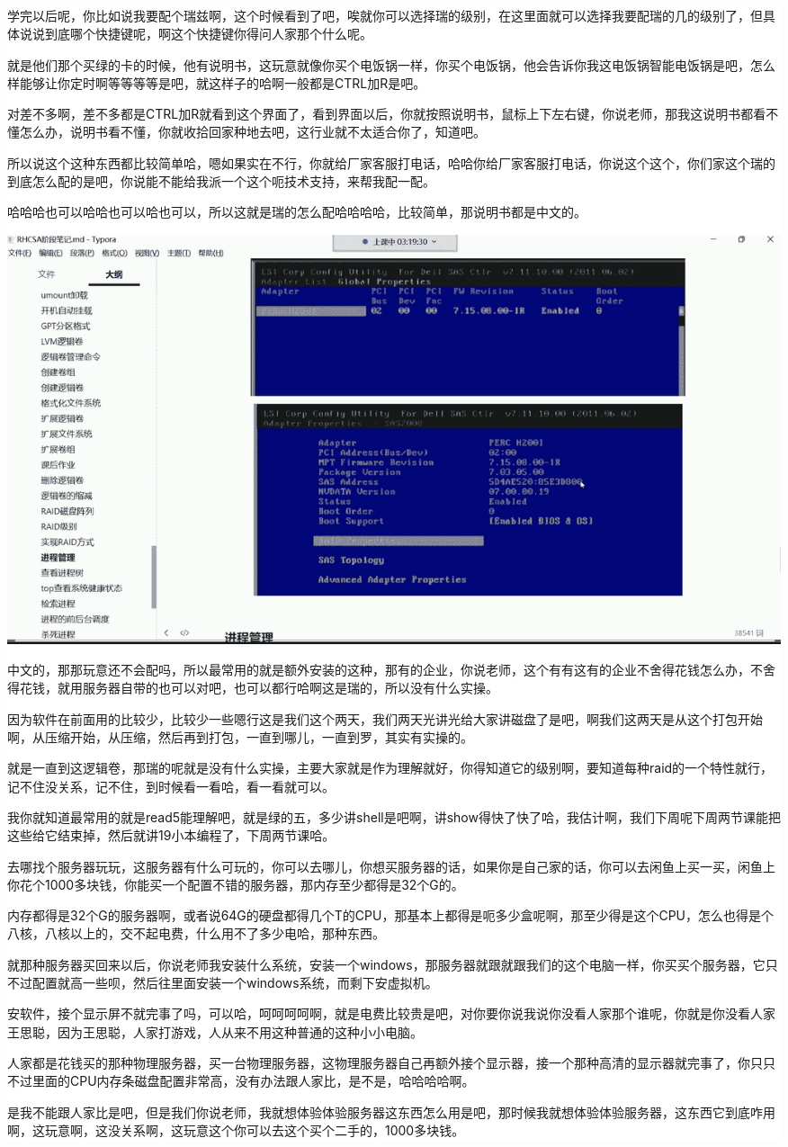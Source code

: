 学完以后呢，你比如说我要配个瑞兹啊，这个时候看到了吧，唉就你可以选择瑞的级别，在这里面就可以选择我要配瑞的几的级别了，但具体说说到底哪个快捷键呢，啊这个快捷键你得问人家那个什么呢。

就是他们那个买绿的卡的时候，他有说明书，这玩意就像你买个电饭锅一样，你买个电饭锅，他会告诉你我这电饭锅智能电饭锅是吧，怎么样能够让你定时啊等等等等是吧，就这样子的哈啊一般都是CTRL加R是吧。

对差不多啊，差不多都是CTRL加R就看到这个界面了，看到界面以后，你就按照说明书，鼠标上下左右键，你说老师，那我这说明书都看不懂怎么办，说明书看不懂，你就收拾回家种地去吧，这行业就不太适合你了，知道吧。

所以说这个这种东西都比较简单哈，嗯如果实在不行，你就给厂家客服打电话，哈哈你给厂家客服打电话，你说这个这个，你们家这个瑞的到底怎么配的是吧，你说能不能给我派一个这个呃技术支持，来帮我配一配。

哈哈哈也可以哈哈也可以哈也可以，所以这就是瑞的怎么配哈哈哈哈，比较简单，那说明书都是中文的。

![](img/f8416f744e5076d9c712f4cc752704fb_20.png)

中文的，那那玩意还不会配吗，所以最常用的就是额外安装的这种，那有的企业，你说老师，这个有有这有的企业不舍得花钱怎么办，不舍得花钱，就用服务器自带的也可以对吧，也可以都行哈啊这是瑞的，所以没有什么实操。

因为软件在前面用的比较少，比较少一些嗯行这是我们这个两天，我们两天光讲光给大家讲磁盘了是吧，啊我们这两天是从这个打包开始啊，从压缩开始，从压缩，然后再到打包，一直到哪儿，一直到罗，其实有实操的。

就是一直到这逻辑卷，那瑞的呢就是没有什么实操，主要大家就是作为理解就好，你得知道它的级别啊，要知道每种raid的一个特性就行，记不住没关系，记不住，到时候看一看哈，看一看就可以。

我你就知道最常用的就是read5能理解吧，就是绿的五，多少讲shell是吧啊，讲show得快了快了哈，我估计啊，我们下周呢下周两节课能把这些给它结束掉，然后就讲19小本编程了，下周两节课哈。

去哪找个服务器玩玩，这服务器有什么可玩的，你可以去哪儿，你想买服务器的话，如果你是自己家的话，你可以去闲鱼上买一买，闲鱼上你花个1000多块钱，你能买一个配置不错的服务器，那内存至少都得是32个G的。

内存都得是32个G的服务器啊，或者说64G的硬盘都得几个T的CPU，那基本上都得是呃多少盒呢啊，那至少得是这个CPU，怎么也得是个八核，八核以上的，交不起电费，什么用不了多少电哈，那种东西。

就那种服务器买回来以后，你说老师我安装什么系统，安装一个windows，那服务器就跟就跟我们的这个电脑一样，你买买个服务器，它只不过配置就高一些呗，然后往里面安装一个windows系统，而剩下安虚拟机。

安软件，接个显示屏不就完事了吗，可以哈，呵呵呵呵啊，就是电费比较贵是吧，对你要你说我说你没看人家那个谁呢，你就是你没看人家王思聪，因为王思聪，人家打游戏，人从来不用这种普通的这种小小电脑。

人家都是花钱买的那种物理服务器，买一台物理服务器，这物理服务器自己再额外接个显示器，接一个那种高清的显示器就完事了，你只只不过里面的CPU内存条磁盘配置非常高，没有办法跟人家比，是不是，哈哈哈哈啊。

是我不能跟人家比是吧，但是我们你说老师，我就想体验体验服务器这东西怎么用是吧，那时候我就想体验体验服务器，这东西它到底咋用啊，这玩意啊，这没关系啊，这玩意这个你可以去这个买个二手的，1000多块钱。
